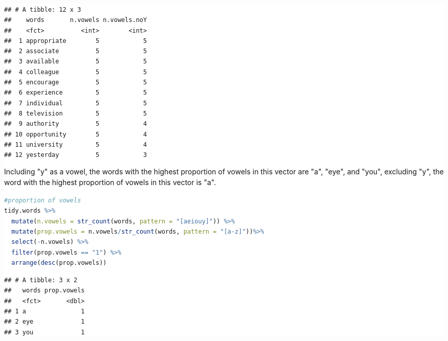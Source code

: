     ## # A tibble: 12 x 3
    ##    words       n.vowels n.vowels.noY
    ##    <fct>          <int>        <int>
    ##  1 appropriate        5            5
    ##  2 associate          5            5
    ##  3 available          5            5
    ##  4 colleague          5            5
    ##  5 encourage          5            5
    ##  6 experience         5            5
    ##  7 individual         5            5
    ##  8 television         5            5
    ##  9 authority          5            4
    ## 10 opportunity        5            4
    ## 11 university         5            4
    ## 12 yesterday          5            3

Including "y" as a vowel, the words with the highest proportion of vowels in this vector are "a", "eye", and "you", excluding "y", the word with the highest proportion of vowels in this vector is "a".

``` r
#proportion of vowels
tidy.words %>%
  mutate(n.vowels = str_count(words, pattern = "[aeiouy]")) %>%
  mutate(prop.vowels = n.vowels/str_count(words, pattern = "[a-z]"))%>%
  select(-n.vowels) %>%
  filter(prop.vowels == "1") %>%
  arrange(desc(prop.vowels))
```

    ## # A tibble: 3 x 2
    ##   words prop.vowels
    ##   <fct>       <dbl>
    ## 1 a               1
    ## 2 eye             1
    ## 3 you             1
